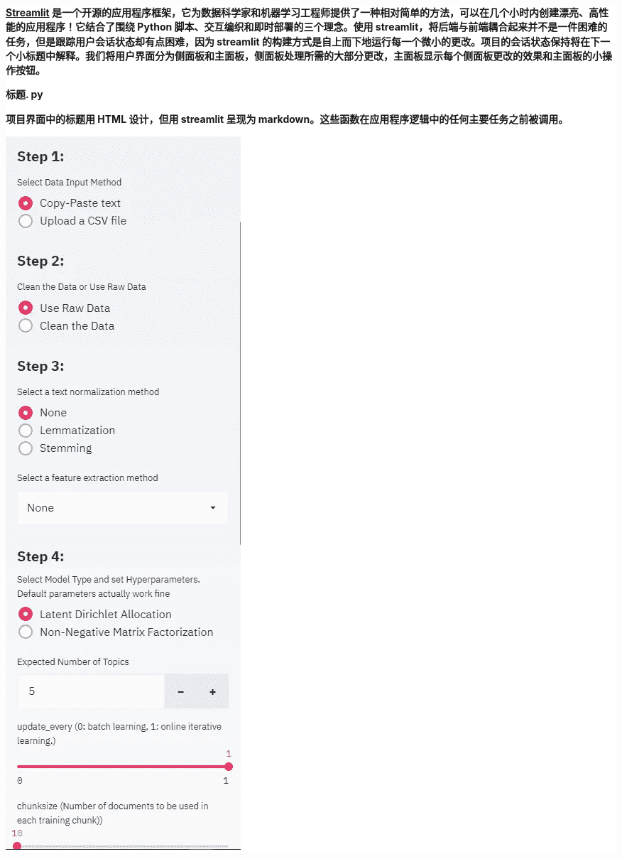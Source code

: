 **[Streamlit](https://www.streamlit.io/) 是一个开源的应用程序框架，它为数据科学家和机器学习工程师提供了一种相对简单的方法，可以在几个小时内创建漂亮、高性能的应用程序！它结合了围绕 Python 脚本、交互编织和即时部署的三个理念。使用 streamlit，将后端与前端耦合起来并不是一件困难的任务，但是跟踪用户会话状态却有点困难，因为 streamlit 的构建方式是自上而下地运行每一个微小的更改。项目的会话状态保持将在下一个小标题中解释。我们将用户界面分为侧面板和主面板，侧面板处理所需的大部分更改，主面板显示每个侧面板更改的效果和主面板的小操作按钮。**

**标题. py**

**项目界面中的标题用 HTML 设计，但用 streamlit 呈现为 markdown。这些函数在应用程序逻辑中的任何主要任务之前被调用。**

**![](img/f832ca16ab021d403a9375a722ed3741.png)**
